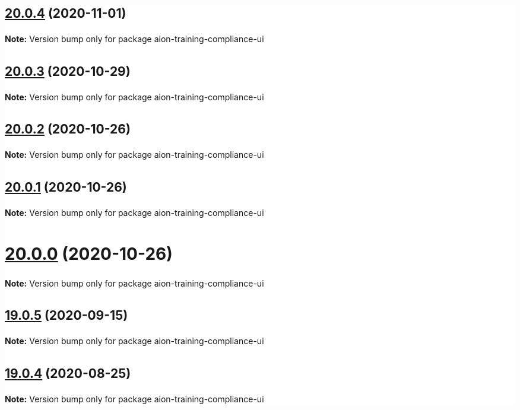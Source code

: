 ## [20.0.4](https://bitbucket.org/pecteam/aion-ui-mono/compare/v20.0.3...v20.0.4) (2020-11-01)

**Note:** Version bump only for package aion-training-compliance-ui






## [20.0.3](https://bitbucket.org/pecteam/aion-ui-mono/compare/v20.0.2...v20.0.3) (2020-10-29)

**Note:** Version bump only for package aion-training-compliance-ui






## [20.0.2](https://bitbucket.org/pecteam/aion-ui-mono/compare/v20.0.1...v20.0.2) (2020-10-26)

**Note:** Version bump only for package aion-training-compliance-ui





## [20.0.1](https://bitbucket.org/pecteam/aion-ui-mono/compare/v20.0.0...v20.0.1) (2020-10-26)

**Note:** Version bump only for package aion-training-compliance-ui





# [20.0.0](https://bitbucket.org/pecteam/aion-ui-mono/compare/v19.1.1...v20.0.0) (2020-10-26)

**Note:** Version bump only for package aion-training-compliance-ui





## [19.0.5](https://bitbucket.org/pecteam/aion-ui-mono/compare/v19.0.4...v19.0.5) (2020-09-15)

**Note:** Version bump only for package aion-training-compliance-ui





## [19.0.4](https://bitbucket.org/pecteam/aion-ui-mono/compare/v19.0.3...v19.0.4) (2020-08-25)

**Note:** Version bump only for package aion-training-compliance-ui
